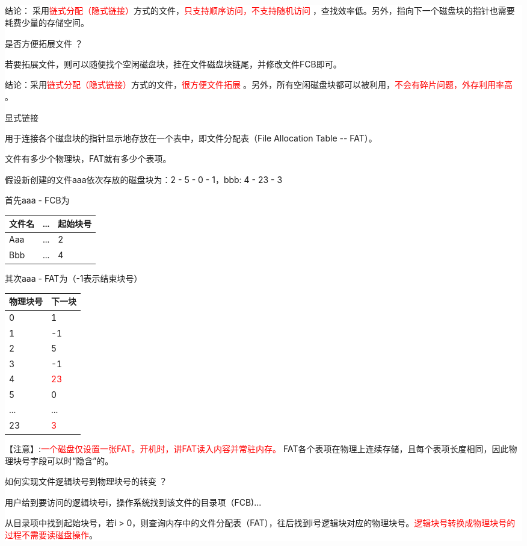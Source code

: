 结论： 采用<span style="color:red">链式分配（隐式链接）</span>方式的文件，<span style="color:red">只支持顺序访问，不支持随机访问</span>  ，查找效率低。另外，指向下一个磁盘块的指针也需要耗费少量的存储空间。



是否方便拓展文件 ？

若要拓展文件，则可以随便找个空闲磁盘块，挂在文件磁盘块链尾，并修改文件FCB即可。

结论：采用<span style="color:red">链式分配（隐式链接）</span>方式的文件，<span style="color:red">很方便文件拓展</span> 。另外，所有空闲磁盘块都可以被利用，<span style="color:red">不会有碎片问题，外存利用率高</span> 。



显式链接 

用于连接各个磁盘块的指针显示地存放在一个表中，即文件分配表（File Allocation Table -- FAT）。

文件有多少个物理块，FAT就有多少个表项。

假设新创建的文件aaa依次存放的磁盘块为：2 - 5 - 0 - 1，bbb: 4 - 23 - 3

首先aaa - FCB为

| 文件名 | ...  | 起始块号 |
| ------ | ---- | -------- |
| Aaa    | ...  | 2        |
| Bbb    | ...  | 4        |

其次aaa - FAT为（-1表示结束块号）

| 物理块号 | 下一块                            |
| -------- | --------------------------------- |
| 0        | 1                                 |
| 1        | -1                                |
| 2        | 5                                 |
| 3        | -1                                |
| 4        | <span style="color:red">23</span> |
| 5        | 0                                 |
| ...      | ...                               |
| 23       | <span style="color:red">3</span>  |

【注意】:<span style="color:red">一个磁盘仅设置一张FAT。开机时，讲FAT读入内容并常驻内存。</span> FAT各个表项在物理上连续存储，且每个表项长度相同，因此物理块号字段可以时“隐含”的。



如何实现文件逻辑块号到物理块号的转变 ？

用户给到要访问的逻辑块号i，操作系统找到该文件的目录项（FCB)...

从目录项中找到起始块号，若i > 0，则查询内存中的文件分配表（FAT），往后找到i号逻辑块对应的物理块号。<span style="color:red">逻辑块号转换成物理块号的过程不需要读磁盘操作</span>。
